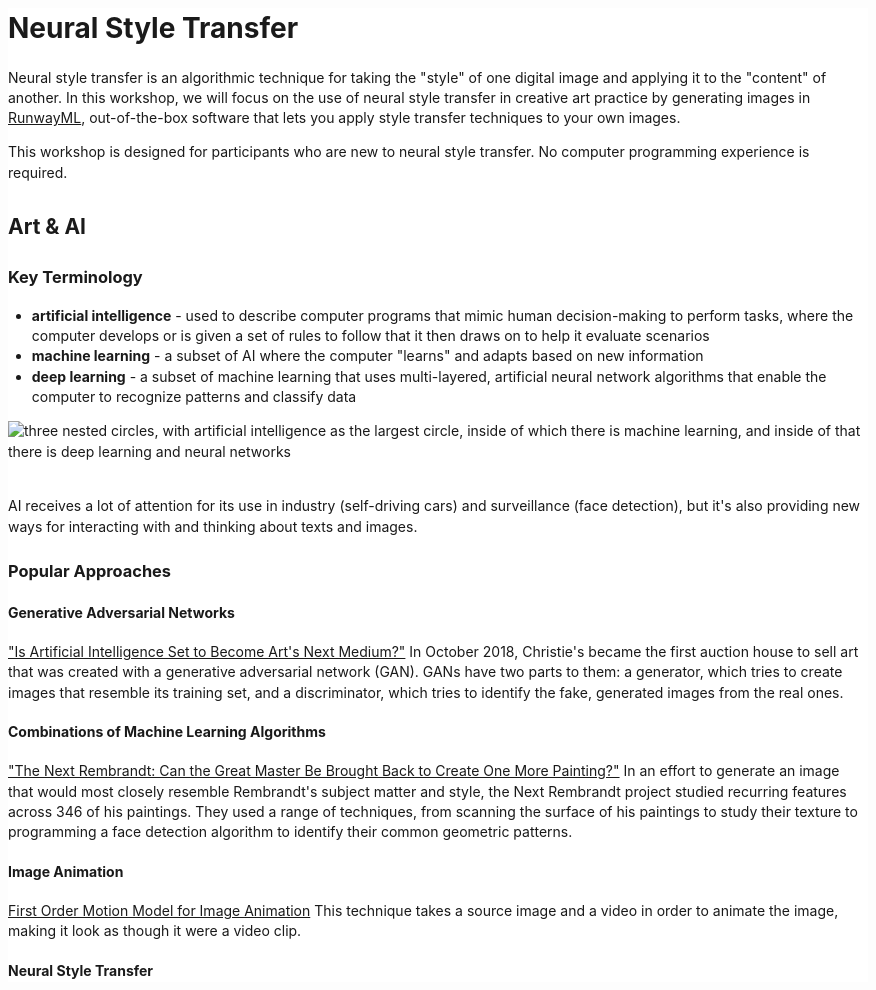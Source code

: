 # Neural Style Transfer

Neural style transfer is an algorithmic technique for taking the "style" of one digital image and applying it to the "content" of another. In this workshop, we will focus on the use of neural style transfer in creative art practice by generating images in [RunwayML](https://runwayml.com/), out-of-the-box software that lets you apply style transfer techniques to your own images.

This workshop is designed for participants who are new to neural style transfer. No computer programming experience is required.

## Art & AI

### Key Terminology
- **artificial intelligence** - used to describe computer programs that mimic human decision-making to perform tasks, where the computer develops or is given a set of rules to follow that it then draws on to help it evaluate scenarios
- **machine learning** - a subset of AI where the computer "learns" and adapts based on new information
- **deep learning** - a subset of machine learning that uses multi-layered, artificial neural network algorithms that enable the computer to recognize patterns and classify data

![three nested circles, with artificial intelligence as the largest circle, inside of which there is machine learning, and inside of that there is deep learning and neural networks](https://github.com/YaleDHLab/lab-workshops/blob/master/neural-style-transfer/images/examples/ai-circles.jpg)

<br>AI receives a lot of attention for its use in industry (self-driving cars) and surveillance (face detection), but it's also providing new ways for interacting with and thinking about texts and images.

### Popular Approaches

#### Generative Adversarial Networks

["Is Artificial Intelligence Set to Become Art's Next Medium?"](https://www.christies.com/features/A-collaboration-between-two-artists-one-human-one-a-machine-9332-1.aspx) In October 2018, Christie's became the first auction house to sell art that was created with a generative adversarial network (GAN). GANs have two parts to them: a generator, which tries to create images that resemble its training set, and a discriminator, which tries to identify the fake, generated images from the real ones. 

#### Combinations of Machine Learning Algorithms

["The Next Rembrandt: Can the Great Master Be Brought Back to Create One More Painting?"](https://www.nextrembrandt.com/) In an effort to generate an image that would most closely resemble Rembrandt's subject matter and style, the Next Rembrandt project studied recurring features across 346 of his paintings. They used a range of techniques, from scanning the surface of his paintings to study their texture to programming a face detection algorithm to identify their common geometric patterns.

#### Image Animation
[First Order Motion Model for Image Animation](https://aliaksandrsiarohin.github.io/first-order-model-website/) This technique takes a source image and a video in order to animate the image, making it look as though it were a video clip.

#### Neural Style Transfer
